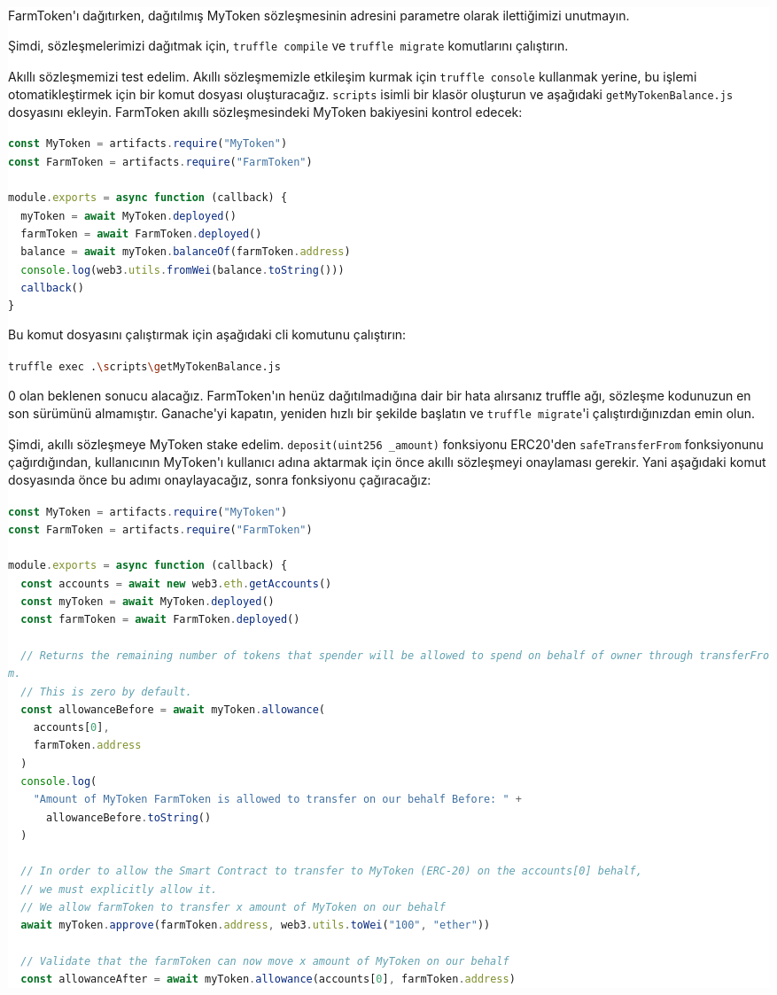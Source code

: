 FarmToken'ı dağıtırken, dağıtılmış MyToken sözleşmesinin adresini parametre olarak ilettiğimizi unutmayın.

Şimdi, sözleşmelerimizi dağıtmak için, `truffle compile` ve `truffle migrate` komutlarını çalıştırın.

Akıllı sözleşmemizi test edelim. Akıllı sözleşmemizle etkileşim kurmak için `truffle console` kullanmak yerine, bu işlemi otomatikleştirmek için bir komut dosyası oluşturacağız. `scripts` isimli bir klasör oluşturun ve aşağıdaki `getMyTokenBalance.js` dosyasını ekleyin. FarmToken akıllı sözleşmesindeki MyToken bakiyesini kontrol edecek:

```javascript
const MyToken = artifacts.require("MyToken")
const FarmToken = artifacts.require("FarmToken")

module.exports = async function (callback) {
  myToken = await MyToken.deployed()
  farmToken = await FarmToken.deployed()
  balance = await myToken.balanceOf(farmToken.address)
  console.log(web3.utils.fromWei(balance.toString()))
  callback()
}
```

Bu komut dosyasını çalıştırmak için aşağıdaki cli komutunu çalıştırın:

```bash
truffle exec .\scripts\getMyTokenBalance.js
```

0 olan beklenen sonucu alacağız. FarmToken'ın henüz dağıtılmadığına dair bir hata alırsanız truffle ağı, sözleşme kodunuzun en son sürümünü almamıştır. Ganache'yi kapatın, yeniden hızlı bir şekilde başlatın ve `truffle migrate`'i çalıştırdığınızdan emin olun.

Şimdi, akıllı sözleşmeye MyToken stake edelim. `deposit(uint256 _amount)` fonksiyonu ERC20'den `safeTransferFrom` fonksiyonunu çağırdığından, kullanıcının MyToken'ı kullanıcı adına aktarmak için önce akıllı sözleşmeyi onaylaması gerekir. Yani aşağıdaki komut dosyasında önce bu adımı onaylayacağız, sonra fonksiyonu çağıracağız:

```javascript
const MyToken = artifacts.require("MyToken")
const FarmToken = artifacts.require("FarmToken")

module.exports = async function (callback) {
  const accounts = await new web3.eth.getAccounts()
  const myToken = await MyToken.deployed()
  const farmToken = await FarmToken.deployed()

  // Returns the remaining number of tokens that spender will be allowed to spend on behalf of owner through transferFrom.
  // This is zero by default.
  const allowanceBefore = await myToken.allowance(
    accounts[0],
    farmToken.address
  )
  console.log(
    "Amount of MyToken FarmToken is allowed to transfer on our behalf Before: " +
      allowanceBefore.toString()
  )

  // In order to allow the Smart Contract to transfer to MyToken (ERC-20) on the accounts[0] behalf,
  // we must explicitly allow it.
  // We allow farmToken to transfer x amount of MyToken on our behalf
  await myToken.approve(farmToken.address, web3.utils.toWei("100", "ether"))

  // Validate that the farmToken can now move x amount of MyToken on our behalf
  const allowanceAfter = await myToken.allowance(accounts[0], farmToken.address)
```